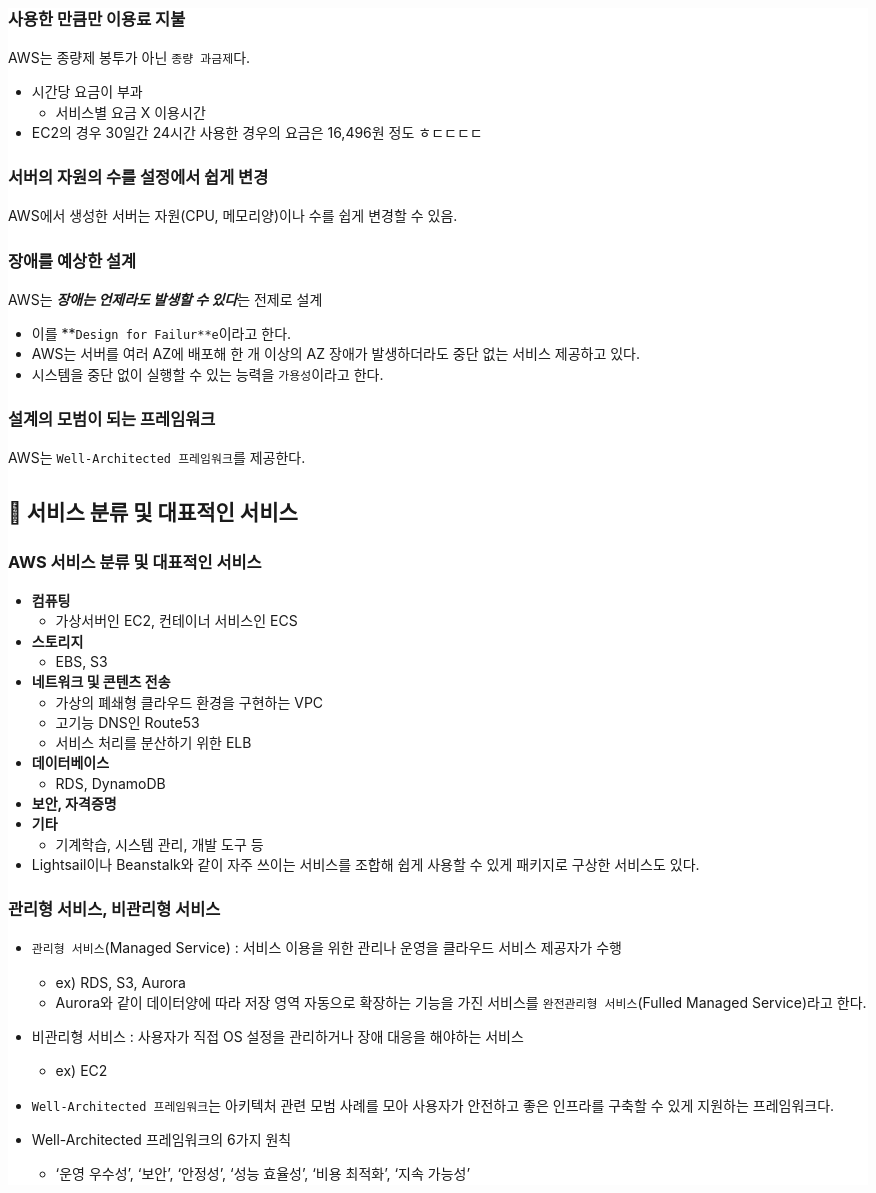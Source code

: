 ### 사용한 만큼만 이용료 지불

AWS는 종량제 봉투가 아닌 `종량 과금제`다.

- 시간당 요금이 부과
    - 서비스별 요금 X 이용시간
- EC2의 경우 30일간 24시간 사용한 경우의 요금은 16,496원 정도 ㅎㄷㄷㄷㄷ

### 서버의 자원의 수를 설정에서 쉽게 변경

AWS에서 생성한 서버는 자원(CPU, 메모리양)이나 수를 쉽게 변경할 수 있음.

### 장애를 예상한 설계

AWS는 ***장애는 언제라도 발생할 수 있다***는 전제로 설계

- 이를 **`Design for Failur**e`이라고 한다.
- AWS는 서버를 여러 AZ에 배포해 한 개 이상의 AZ 장애가 발생하더라도 중단 없는 서비스 제공하고 있다.
- 시스템을 중단 없이 실행할 수 있는 능력을 `가용성`이라고 한다.

### 설계의 모범이 되는 프레임워크

AWS는 `Well-Architected 프레임워크`를 제공한다.

## 📌 서비스 분류 및 대표적인 서비스

### AWS 서비스 분류 및 대표적인 서비스

- **컴퓨팅**
    - 가상서버인 EC2, 컨테이너 서비스인 ECS
- **스토리지**
    - EBS, S3
- **네트워크 및 콘텐츠 전송**
    - 가상의 폐쇄형 클라우드 환경을 구현하는 VPC
    - 고기능 DNS인 Route53
    - 서비스 처리를 분산하기 위한 ELB
- **데이터베이스**
    - RDS, DynamoDB
- **보안, 자격증명**
- **기타**
    - 기계학습, 시스템 관리, 개발 도구 등
- Lightsail이나 Beanstalk와 같이 자주 쓰이는 서비스를 조합해 쉽게 사용할 수 있게 패키지로 구상한 서비스도 있다.

### 관리형 서비스, 비관리형 서비스

- `관리형 서비스`(Managed Service) : 서비스 이용을 위한 관리나 운영을 클라우드 서비스 제공자가 수행
    - ex) RDS, S3, Aurora
    - Aurora와 같이 데이터양에 따라 저장 영역 자동으로 확장하는 기능을 가진 서비스를 `완전관리형 서비스`(Fulled Managed Service)라고 한다.
- 비관리형 서비스 : 사용자가 직접 OS 설정을 관리하거나 장애 대응을 해야하는 서비스
    - ex) EC2

- `Well-Architected 프레임워크`는 아키텍처 관련 모범 사례를 모아 사용자가 안전하고 좋은 인프라를 구축할 수 있게 지원하는 프레임워크다.
- Well-Architected 프레임워크의 6가지 원칙
    - ‘운영 우수성’, ‘보안’, ‘안정성’, ‘성능 효율성’, ‘비용 최적화’, ‘지속 가능성’

